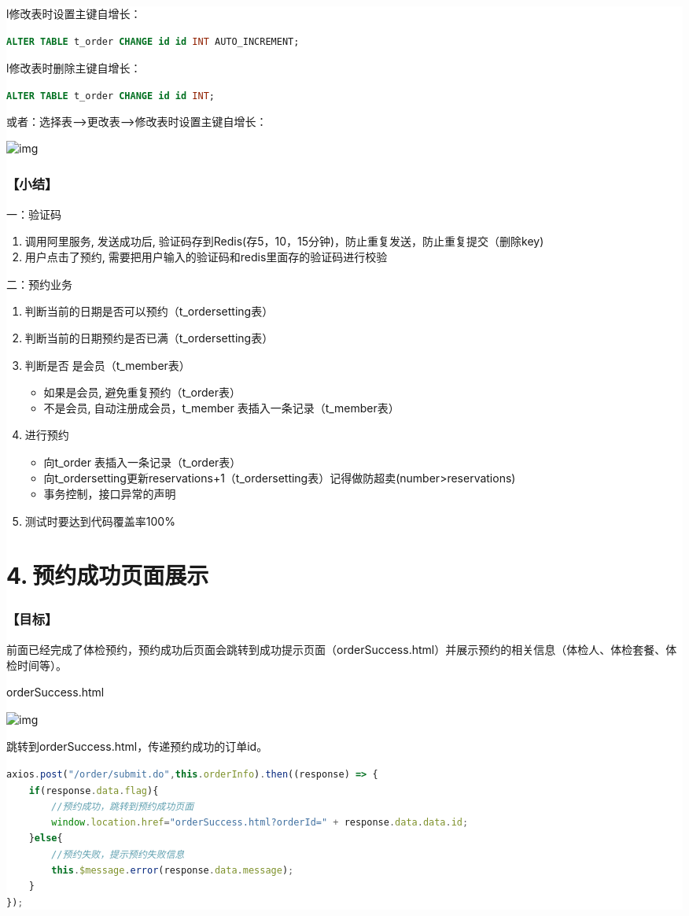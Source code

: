 l修改表时设置主键自增长：

```sql
ALTER TABLE t_order CHANGE id id INT AUTO_INCREMENT;
```

l修改表时删除主键自增长：

```sql
ALTER TABLE t_order CHANGE id id INT;
```

或者：选择表-->更改表-->修改表时设置主键自增长：

![img](./img/0022.png)

### 【小结】

一：验证码

1. 调用阿里服务, 发送成功后, 验证码存到Redis(存5，10，15分钟)，防止重复发送，防止重复提交（删除key)
2. 用户点击了预约, 需要把用户输入的验证码和redis里面存的验证码进行校验

二：预约业务

1. 判断当前的日期是否可以预约（t_ordersetting表）
2. 判断当前的日期预约是否已满（t_ordersetting表）
3. 判断是否 是会员（t_member表）
   - 如果是会员, 避免重复预约（t_order表）
   - 不是会员, 自动注册成会员，t_member 表插入一条记录（t_member表）
4. 进行预约
   - 向t_order 表插入一条记录（t_order表）
   - 向t_ordersetting更新reservations+1（t_ordersetting表）记得做防超卖(number>reservations)
   - 事务控制，接口异常的声明

5. 测试时要达到代码覆盖率100%

# 4. **预约成功页面展示**

### 【目标】

前面已经完成了体检预约，预约成功后页面会跳转到成功提示页面（orderSuccess.html）并展示预约的相关信息（体检人、体检套餐、体检时间等）。

orderSuccess.html

![img](./img/0021.png)

跳转到orderSuccess.html，传递预约成功的订单id。

```javascript
axios.post("/order/submit.do",this.orderInfo).then((response) => {
    if(response.data.flag){
        //预约成功，跳转到预约成功页面
        window.location.href="orderSuccess.html?orderId=" + response.data.data.id;
    }else{
        //预约失败，提示预约失败信息
        this.$message.error(response.data.message);
    }
});
```
